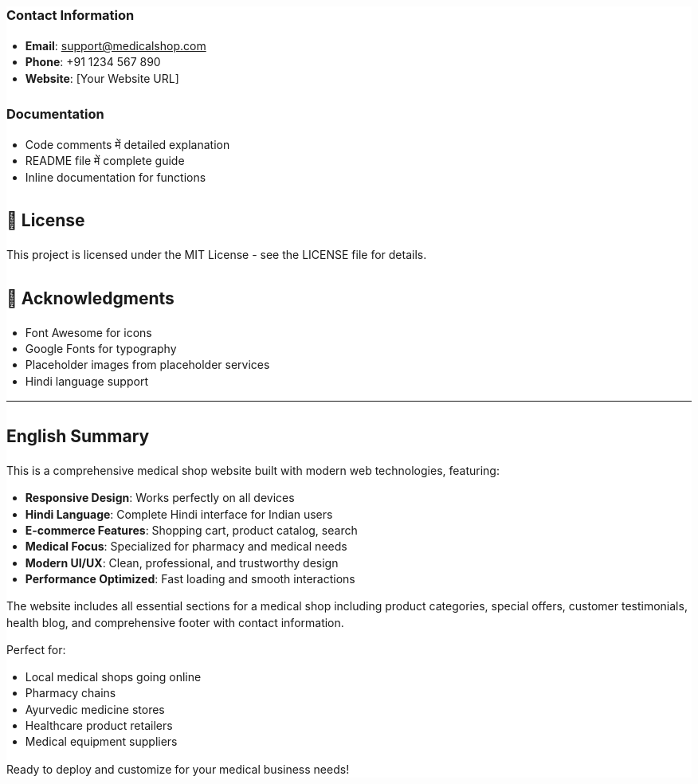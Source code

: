 ### Contact Information
- **Email**: support@medicalshop.com
- **Phone**: +91 1234 567 890
- **Website**: [Your Website URL]

### Documentation
- Code comments में detailed explanation
- README file में complete guide
- Inline documentation for functions

## 📄 License

This project is licensed under the MIT License - see the LICENSE file for details.

## 🙏 Acknowledgments

- Font Awesome for icons
- Google Fonts for typography
- Placeholder images from placeholder services
- Hindi language support

---

## English Summary

This is a comprehensive medical shop website built with modern web technologies, featuring:

- **Responsive Design**: Works perfectly on all devices
- **Hindi Language**: Complete Hindi interface for Indian users
- **E-commerce Features**: Shopping cart, product catalog, search
- **Medical Focus**: Specialized for pharmacy and medical needs
- **Modern UI/UX**: Clean, professional, and trustworthy design
- **Performance Optimized**: Fast loading and smooth interactions

The website includes all essential sections for a medical shop including product categories, special offers, customer testimonials, health blog, and comprehensive footer with contact information.

Perfect for:
- Local medical shops going online
- Pharmacy chains
- Ayurvedic medicine stores
- Healthcare product retailers
- Medical equipment suppliers

Ready to deploy and customize for your medical business needs!